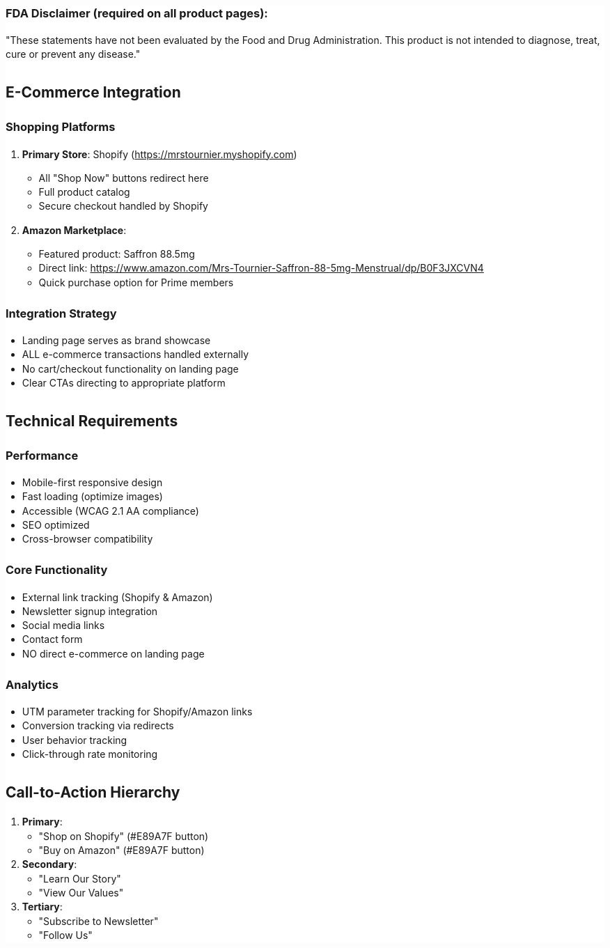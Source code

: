 ### FDA Disclaimer (required on all product pages):
"These statements have not been evaluated by the Food and Drug Administration. This product is not intended to diagnose, treat, cure or prevent any disease."

## E-Commerce Integration

### Shopping Platforms
1. **Primary Store**: Shopify (https://mrstournier.myshopify.com)
   - All "Shop Now" buttons redirect here
   - Full product catalog
   - Secure checkout handled by Shopify

2. **Amazon Marketplace**: 
   - Featured product: Saffron 88.5mg
   - Direct link: https://www.amazon.com/Mrs-Tournier-Saffron-88-5mg-Menstrual/dp/B0F3JXCVN4
   - Quick purchase option for Prime members

### Integration Strategy
- Landing page serves as brand showcase
- ALL e-commerce transactions handled externally
- No cart/checkout functionality on landing page
- Clear CTAs directing to appropriate platform

## Technical Requirements

### Performance
- Mobile-first responsive design
- Fast loading (optimize images)
- Accessible (WCAG 2.1 AA compliance)
- SEO optimized
- Cross-browser compatibility

### Core Functionality
- External link tracking (Shopify & Amazon)
- Newsletter signup integration
- Social media links
- Contact form
- NO direct e-commerce on landing page

### Analytics
- UTM parameter tracking for Shopify/Amazon links
- Conversion tracking via redirects
- User behavior tracking
- Click-through rate monitoring

## Call-to-Action Hierarchy

1. **Primary**: 
   - "Shop on Shopify" (#E89A7F button)
   - "Buy on Amazon" (#E89A7F button)
2. **Secondary**: 
   - "Learn Our Story"
   - "View Our Values"
3. **Tertiary**: 
   - "Subscribe to Newsletter"
   - "Follow Us"
